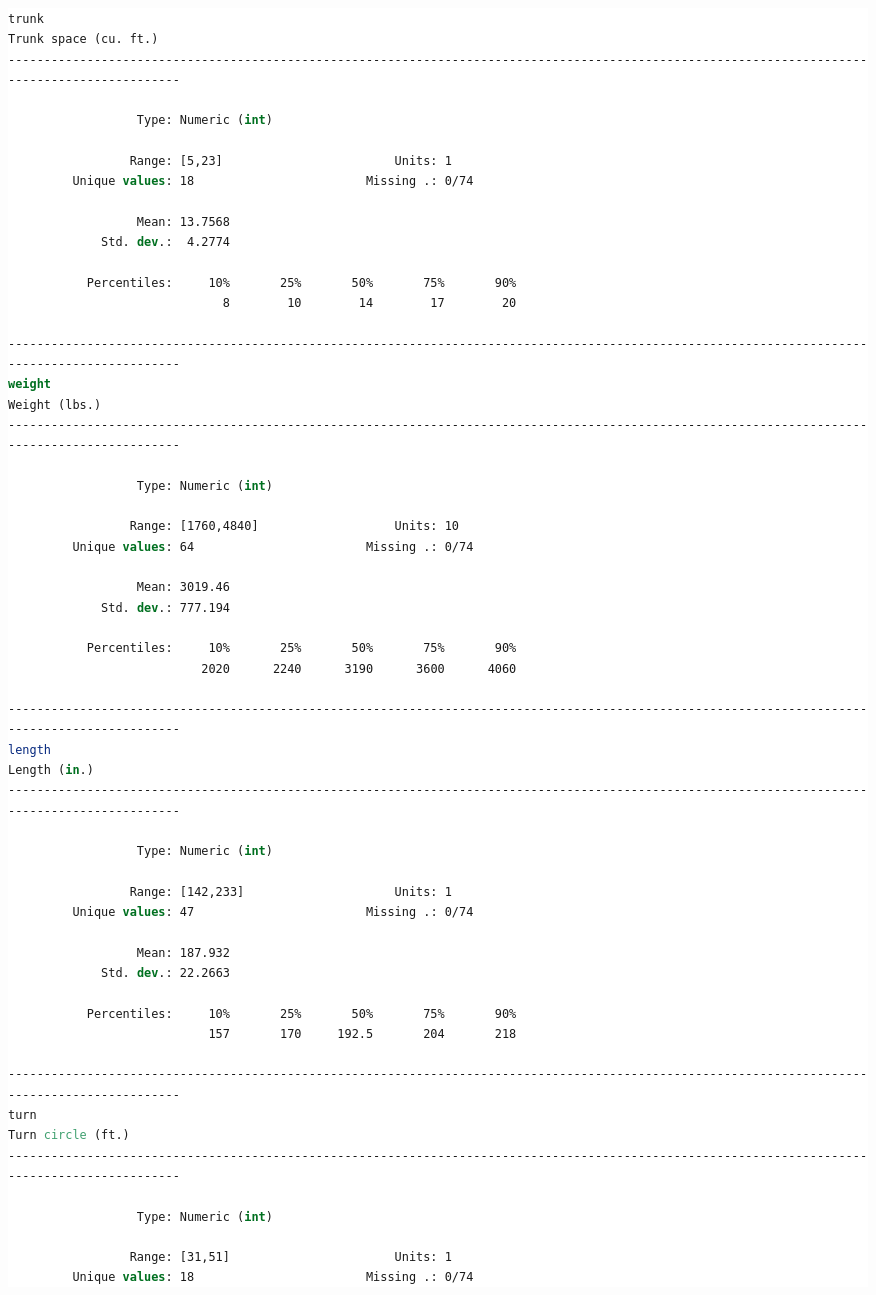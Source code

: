 ```stata
trunk                                                                                                                      Trunk space (cu. ft.)
------------------------------------------------------------------------------------------------------------------------------------------------

                  Type: Numeric (int)

                 Range: [5,23]                        Units: 1
         Unique values: 18                        Missing .: 0/74

                  Mean: 13.7568
             Std. dev.:  4.2774

           Percentiles:     10%       25%       50%       75%       90%
                              8        10        14        17        20

------------------------------------------------------------------------------------------------------------------------------------------------
weight                                                                                                                             Weight (lbs.)
------------------------------------------------------------------------------------------------------------------------------------------------

                  Type: Numeric (int)

                 Range: [1760,4840]                   Units: 10
         Unique values: 64                        Missing .: 0/74

                  Mean: 3019.46
             Std. dev.: 777.194

           Percentiles:     10%       25%       50%       75%       90%
                           2020      2240      3190      3600      4060

------------------------------------------------------------------------------------------------------------------------------------------------
length                                                                                                                              Length (in.)
------------------------------------------------------------------------------------------------------------------------------------------------

                  Type: Numeric (int)

                 Range: [142,233]                     Units: 1
         Unique values: 47                        Missing .: 0/74

                  Mean: 187.932
             Std. dev.: 22.2663

           Percentiles:     10%       25%       50%       75%       90%
                            157       170     192.5       204       218

------------------------------------------------------------------------------------------------------------------------------------------------
turn                                                                                                                           Turn circle (ft.)
------------------------------------------------------------------------------------------------------------------------------------------------

                  Type: Numeric (int)

                 Range: [31,51]                       Units: 1
         Unique values: 18                        Missing .: 0/74
```